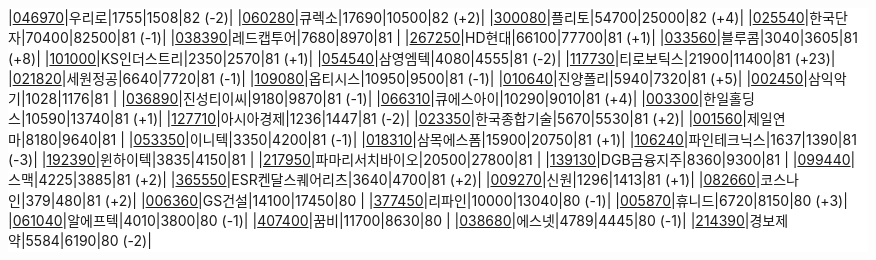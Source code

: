 |[046970](https://finance.daum.net/quotes/A046970)|우리로|1755|1508|82 (-2)|
|[060280](https://finance.daum.net/quotes/A060280)|큐렉소|17690|10500|82 (+2)|
|[300080](https://finance.daum.net/quotes/A300080)|플리토|54700|25000|82 (+4)|
|[025540](https://finance.daum.net/quotes/A025540)|한국단자|70400|82500|81 (-1)|
|[038390](https://finance.daum.net/quotes/A038390)|레드캡투어|7680|8970|81 |
|[267250](https://finance.daum.net/quotes/A267250)|HD현대|66100|77700|81 (+1)|
|[033560](https://finance.daum.net/quotes/A033560)|블루콤|3040|3605|81 (+8)|
|[101000](https://finance.daum.net/quotes/A101000)|KS인더스트리|2350|2570|81 (+1)|
|[054540](https://finance.daum.net/quotes/A054540)|삼영엠텍|4080|4555|81 (-2)|
|[117730](https://finance.daum.net/quotes/A117730)|티로보틱스|21900|11400|81 (+23)|
|[021820](https://finance.daum.net/quotes/A021820)|세원정공|6640|7720|81 (-1)|
|[109080](https://finance.daum.net/quotes/A109080)|옵티시스|10950|9500|81 (-1)|
|[010640](https://finance.daum.net/quotes/A010640)|진양폴리|5940|7320|81 (+5)|
|[002450](https://finance.daum.net/quotes/A002450)|삼익악기|1028|1176|81 |
|[036890](https://finance.daum.net/quotes/A036890)|진성티이씨|9180|9870|81 (-1)|
|[066310](https://finance.daum.net/quotes/A066310)|큐에스아이|10290|9010|81 (+4)|
|[003300](https://finance.daum.net/quotes/A003300)|한일홀딩스|10590|13740|81 (+1)|
|[127710](https://finance.daum.net/quotes/A127710)|아시아경제|1236|1447|81 (-2)|
|[023350](https://finance.daum.net/quotes/A023350)|한국종합기술|5670|5530|81 (+2)|
|[001560](https://finance.daum.net/quotes/A001560)|제일연마|8180|9640|81 |
|[053350](https://finance.daum.net/quotes/A053350)|이니텍|3350|4200|81 (-1)|
|[018310](https://finance.daum.net/quotes/A018310)|삼목에스폼|15900|20750|81 (+1)|
|[106240](https://finance.daum.net/quotes/A106240)|파인테크닉스|1637|1390|81 (-3)|
|[192390](https://finance.daum.net/quotes/A192390)|윈하이텍|3835|4150|81 |
|[217950](https://finance.daum.net/quotes/A217950)|파마리서치바이오|20500|27800|81 |
|[139130](https://finance.daum.net/quotes/A139130)|DGB금융지주|8360|9300|81 |
|[099440](https://finance.daum.net/quotes/A099440)|스맥|4225|3885|81 (+2)|
|[365550](https://finance.daum.net/quotes/A365550)|ESR켄달스퀘어리츠|3640|4700|81 (+2)|
|[009270](https://finance.daum.net/quotes/A009270)|신원|1296|1413|81 (+1)|
|[082660](https://finance.daum.net/quotes/A082660)|코스나인|379|480|81 (+2)|
|[006360](https://finance.daum.net/quotes/A006360)|GS건설|14100|17450|80 |
|[377450](https://finance.daum.net/quotes/A377450)|리파인|10000|13040|80 (-1)|
|[005870](https://finance.daum.net/quotes/A005870)|휴니드|6720|8150|80 (+3)|
|[061040](https://finance.daum.net/quotes/A061040)|알에프텍|4010|3800|80 (-1)|
|[407400](https://finance.daum.net/quotes/A407400)|꿈비|11700|8630|80 |
|[038680](https://finance.daum.net/quotes/A038680)|에스넷|4789|4445|80 (-1)|
|[214390](https://finance.daum.net/quotes/A214390)|경보제약|5584|6190|80 (-2)|